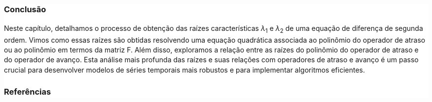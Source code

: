 ### Conclusão

Neste capítulo, detalhamos o processo de obtenção das raízes características $\lambda_1$ e $\lambda_2$ de uma equação de diferença de segunda ordem. Vimos como essas raízes são obtidas resolvendo uma equação quadrática associada ao polinômio do operador de atraso ou ao polinômio em termos da matriz F.  Além disso, exploramos a relação entre as raízes do polinômio do operador de atraso e do operador de avanço. Esta análise mais profunda das raízes e suas relações com operadores de atraso e avanço é um passo crucial para desenvolver modelos de séries temporais mais robustos e para  implementar algoritmos eficientes.

### Referências
[^1]:  "...An example of a time series operator is the multiplication operator..."
[^2]: "...Another example of a time series operator is the addition operator..."
[^3]: "...Consider next a second-order difference equation: $y_t = \phi_1 y_{t-1} + \phi_2 y_{t-2} + w_t$..."
[^4]: "...The eigenvalues of F were seen to be the two values of λ that satisfy equation (λ² – Φιλ – Φ2) = 0..."
[^5]: "...Following Sargent (1987, p. 184), when λ1 ≠ λ2, we can use the following operator:..."

